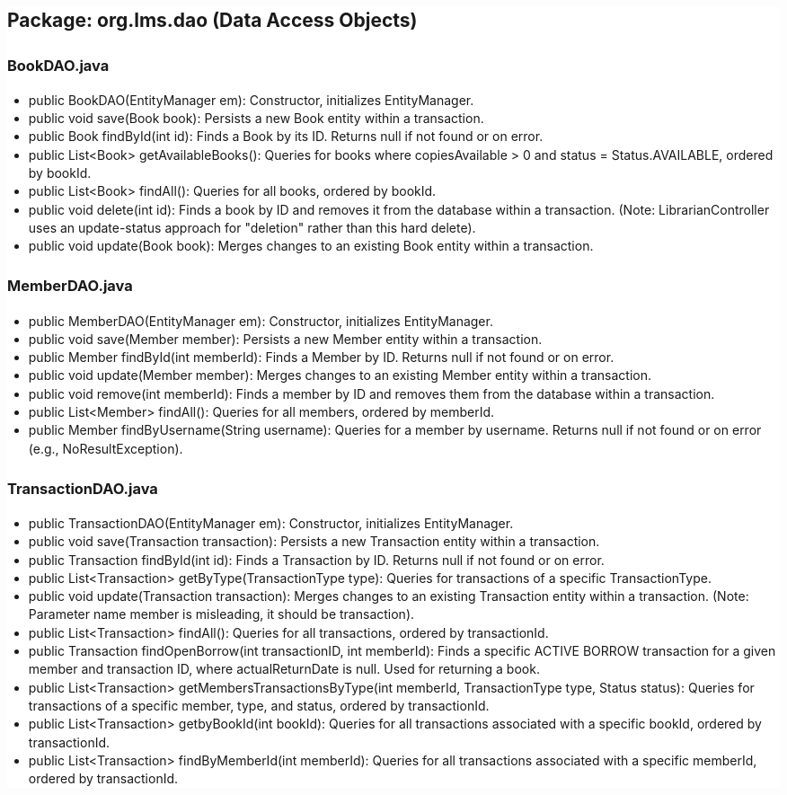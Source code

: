 ## **Package: org.lms.dao (Data Access Objects)**

### **BookDAO.java**

* public BookDAO(EntityManager em): Constructor, initializes EntityManager.  
* public void save(Book book): Persists a new Book entity within a transaction.  
* public Book findById(int id): Finds a Book by its ID. Returns null if not found or on error.  
* public List\<Book\> getAvailableBooks(): Queries for books where copiesAvailable \> 0 and status \= Status.AVAILABLE, ordered by bookId.  
* public List\<Book\> findAll(): Queries for all books, ordered by bookId.  
* public void delete(int id): Finds a book by ID and removes it from the database within a transaction. (Note: LibrarianController uses an update-status approach for "deletion" rather than this hard delete).  
* public void update(Book book): Merges changes to an existing Book entity within a transaction.

### **MemberDAO.java**

* public MemberDAO(EntityManager em): Constructor, initializes EntityManager.  
* public void save(Member member): Persists a new Member entity within a transaction.  
* public Member findById(int memberId): Finds a Member by ID. Returns null if not found or on error.  
* public void update(Member member): Merges changes to an existing Member entity within a transaction.  
* public void remove(int memberId): Finds a member by ID and removes them from the database within a transaction.  
* public List\<Member\> findAll(): Queries for all members, ordered by memberId.  
* public Member findByUsername(String username): Queries for a member by username. Returns null if not found or on error (e.g., NoResultException).

### **TransactionDAO.java**

* public TransactionDAO(EntityManager em): Constructor, initializes EntityManager.  
* public void save(Transaction transaction): Persists a new Transaction entity within a transaction.  
* public Transaction findById(int id): Finds a Transaction by ID. Returns null if not found or on error.  
* public List\<Transaction\> getByType(TransactionType type): Queries for transactions of a specific TransactionType.  
* public void update(Transaction transaction): Merges changes to an existing Transaction entity within a transaction. (Note: Parameter name member is misleading, it should be transaction).  
* public List\<Transaction\> findAll(): Queries for all transactions, ordered by transactionId.  
* public Transaction findOpenBorrow(int transactionID, int memberId): Finds a specific ACTIVE BORROW transaction for a given member and transaction ID, where actualReturnDate is null. Used for returning a book.  
* public List\<Transaction\> getMembersTransactionsByType(int memberId, TransactionType type, Status status): Queries for transactions of a specific member, type, and status, ordered by transactionId.  
* public List\<Transaction\> getbyBookId(int bookId): Queries for all transactions associated with a specific bookId, ordered by transactionId.  
* public List\<Transaction\> findByMemberId(int memberId): Queries for all transactions associated with a specific memberId, ordered by transactionId.
